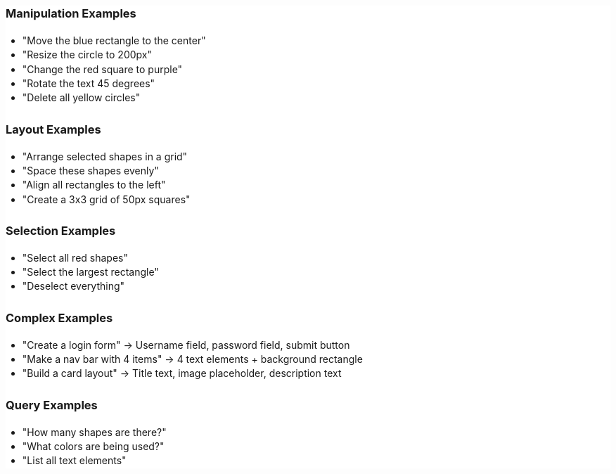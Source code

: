 ### Manipulation Examples
- "Move the blue rectangle to the center"
- "Resize the circle to 200px"
- "Change the red square to purple"
- "Rotate the text 45 degrees"
- "Delete all yellow circles"

### Layout Examples
- "Arrange selected shapes in a grid"
- "Space these shapes evenly"
- "Align all rectangles to the left"
- "Create a 3x3 grid of 50px squares"

### Selection Examples
- "Select all red shapes"
- "Select the largest rectangle"
- "Deselect everything"

### Complex Examples
- "Create a login form" → Username field, password field, submit button
- "Make a nav bar with 4 items" → 4 text elements + background rectangle
- "Build a card layout" → Title text, image placeholder, description text

### Query Examples
- "How many shapes are there?"
- "What colors are being used?"
- "List all text elements"

